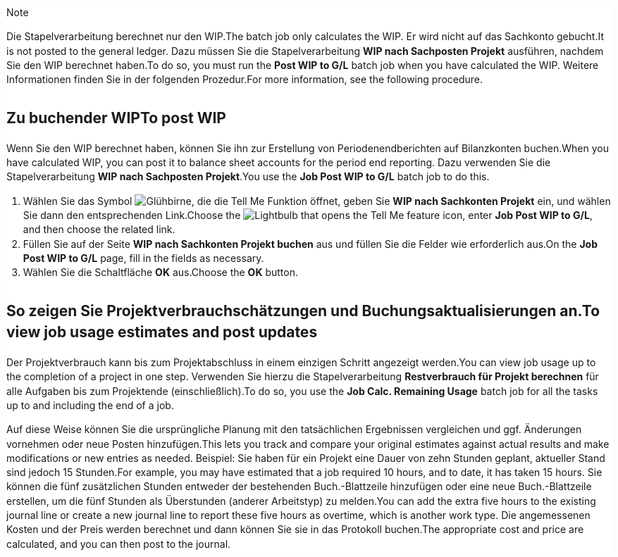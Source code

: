 > [!NOTE]  
>   <span data-ttu-id="9568c-144">Die Stapelverarbeitung berechnet nur den WIP.</span><span class="sxs-lookup"><span data-stu-id="9568c-144">The batch job only calculates the WIP.</span></span> <span data-ttu-id="9568c-145">Er wird nicht auf das Sachkonto gebucht.</span><span class="sxs-lookup"><span data-stu-id="9568c-145">It is not posted to the general ledger.</span></span> <span data-ttu-id="9568c-146">Dazu müssen Sie die Stapelverarbeitung **WIP nach Sachposten Projekt** ausführen, nachdem Sie den WIP berechnet haben.</span><span class="sxs-lookup"><span data-stu-id="9568c-146">To do so, you must run the **Post WIP to G/L** batch job when you have calculated the WIP.</span></span> <span data-ttu-id="9568c-147">Weitere Informationen finden Sie in der folgenden Prozedur.</span><span class="sxs-lookup"><span data-stu-id="9568c-147">For more information, see the following procedure.</span></span>

## <a name="to-post-wip"></a><span data-ttu-id="9568c-148">Zu buchender WIP</span><span class="sxs-lookup"><span data-stu-id="9568c-148">To post WIP</span></span>
<span data-ttu-id="9568c-149">Wenn Sie den WIP berechnet haben, können Sie ihn zur Erstellung von Periodenendberichten auf Bilanzkonten buchen.</span><span class="sxs-lookup"><span data-stu-id="9568c-149">When you have calculated WIP, you can post it to balance sheet accounts for the period end reporting.</span></span> <span data-ttu-id="9568c-150">Dazu verwenden Sie die Stapelverarbeitung **WIP nach Sachposten Projekt**.</span><span class="sxs-lookup"><span data-stu-id="9568c-150">You use the **Job Post WIP to G/L** batch job to do this.</span></span>

1. <span data-ttu-id="9568c-151">Wählen Sie das Symbol ![Glühbirne, die die Tell Me Funktion öffnet](media/ui-search/search_small.png "Tell Me-Funktion"), geben Sie **WIP nach Sachkonten Projekt** ein, und wählen Sie dann den entsprechenden Link.</span><span class="sxs-lookup"><span data-stu-id="9568c-151">Choose the ![Lightbulb that opens the Tell Me feature](media/ui-search/search_small.png "Tell me what you want to do") icon, enter **Job Post WIP to G/L**, and then choose the related link.</span></span>  
2. <span data-ttu-id="9568c-152">Füllen Sie auf der Seite **WIP nach Sachkonten Projekt buchen** aus und füllen Sie die Felder wie erforderlich aus.</span><span class="sxs-lookup"><span data-stu-id="9568c-152">On the **Job Post WIP to G/L** page, fill in the fields as necessary.</span></span>  
3. <span data-ttu-id="9568c-153">Wählen Sie die Schaltfläche **OK** aus.</span><span class="sxs-lookup"><span data-stu-id="9568c-153">Choose the **OK** button.</span></span>

## <a name="to-view-job-usage-estimates-and-post-updates"></a><span data-ttu-id="9568c-154">So zeigen Sie Projektverbrauchschätzungen und Buchungsaktualisierungen an.</span><span class="sxs-lookup"><span data-stu-id="9568c-154">To view job usage estimates and post updates</span></span>
<span data-ttu-id="9568c-155">Der Projektverbrauch kann bis zum Projektabschluss in einem einzigen Schritt angezeigt werden.</span><span class="sxs-lookup"><span data-stu-id="9568c-155">You can view job usage up to the completion of a project in one step.</span></span> <span data-ttu-id="9568c-156">Verwenden Sie hierzu die Stapelverarbeitung **Restverbrauch für Projekt berechnen** für alle Aufgaben bis zum Projektende (einschließlich).</span><span class="sxs-lookup"><span data-stu-id="9568c-156">To do so, you use the **Job Calc. Remaining Usage** batch job for all the tasks up to and including the end of a job.</span></span>  

<span data-ttu-id="9568c-157">Auf diese Weise können Sie die ursprüngliche Planung mit den tatsächlichen Ergebnissen vergleichen und ggf. Änderungen vornehmen oder neue Posten hinzufügen.</span><span class="sxs-lookup"><span data-stu-id="9568c-157">This lets you track and compare your original estimates against actual results and make modifications or new entries as needed.</span></span> <span data-ttu-id="9568c-158">Beispiel: Sie haben für ein Projekt eine Dauer von zehn Stunden geplant, aktueller Stand sind jedoch 15 Stunden.</span><span class="sxs-lookup"><span data-stu-id="9568c-158">For example, you may have estimated that a job required 10 hours, and to date, it has taken 15 hours.</span></span> <span data-ttu-id="9568c-159">Sie können die fünf zusätzlichen Stunden entweder der bestehenden Buch.-Blattzeile hinzufügen oder eine neue Buch.-Blattzeile erstellen, um die fünf Stunden als Überstunden (anderer Arbeitstyp) zu melden.</span><span class="sxs-lookup"><span data-stu-id="9568c-159">You can add the extra five hours to the existing journal line or create a new journal line to report these five hours as overtime, which is another work type.</span></span> <span data-ttu-id="9568c-160">Die angemessenen Kosten und der Preis werden berechnet und dann können Sie sie in das Protokoll buchen.</span><span class="sxs-lookup"><span data-stu-id="9568c-160">The appropriate cost and price are calculated, and you can then post to the journal.</span></span>  
